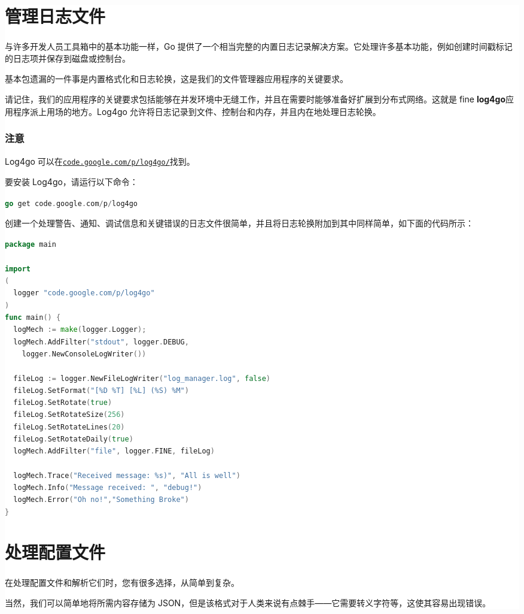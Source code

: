 # 管理日志文件

与许多开发人员工具箱中的基本功能一样，Go 提供了一个相当完整的内置日志记录解决方案。它处理许多基本功能，例如创建时间戳标记的日志项并保存到磁盘或控制台。

基本包遗漏的一件事是内置格式化和日志轮换，这是我们的文件管理器应用程序的关键要求。

请记住，我们的应用程序的关键要求包括能够在并发环境中无缝工作，并且在需要时能够准备好扩展到分布式网络。这就是 fine **log4go**应用程序派上用场的地方。Log4go 允许将日志记录到文件、控制台和内存，并且内在地处理日志轮换。

### 注意

Log4go 可以在[`code.google.com/p/log4go/`](https://code.google.com/p/log4go/)找到。

要安装 Log4go，请运行以下命令：

```go
go get code.google.com/p/log4go

```

创建一个处理警告、通知、调试信息和关键错误的日志文件很简单，并且将日志轮换附加到其中同样简单，如下面的代码所示：

```go
package main

import
(
  logger "code.google.com/p/log4go"
)
func main() {
  logMech := make(logger.Logger);
  logMech.AddFilter("stdout", logger.DEBUG, 
    logger.NewConsoleLogWriter())

  fileLog := logger.NewFileLogWriter("log_manager.log", false)
  fileLog.SetFormat("[%D %T] [%L] (%S) %M")
  fileLog.SetRotate(true)
  fileLog.SetRotateSize(256)
  fileLog.SetRotateLines(20)
  fileLog.SetRotateDaily(true)
  logMech.AddFilter("file", logger.FINE, fileLog)

  logMech.Trace("Received message: %s)", "All is well")
  logMech.Info("Message received: ", "debug!")
  logMech.Error("Oh no!","Something Broke")
}
```

# 处理配置文件

在处理配置文件和解析它们时，您有很多选择，从简单到复杂。

当然，我们可以简单地将所需内容存储为 JSON，但是该格式对于人类来说有点棘手——它需要转义字符等，这使其容易出现错误。
